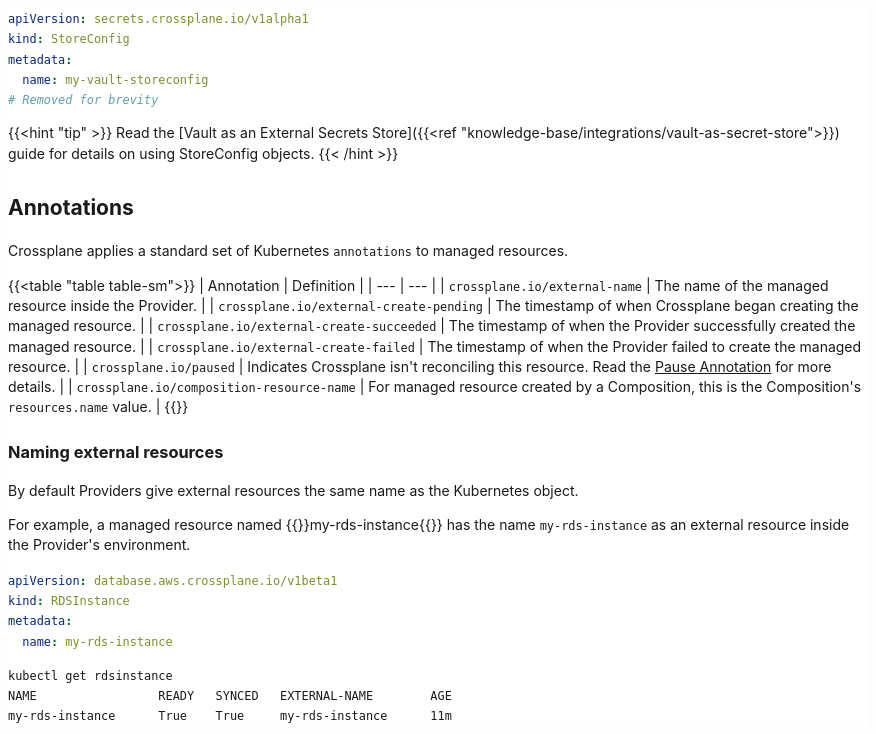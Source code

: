 ```yaml {label="storeconfig",copy-lines="none"}
apiVersion: secrets.crossplane.io/v1alpha1
kind: StoreConfig
metadata:
  name: my-vault-storeconfig
# Removed for brevity
```

{{<hint "tip" >}}
Read the 
[Vault as an External Secrets Store]({{<ref "knowledge-base/integrations/vault-as-secret-store">}})
guide for details on using StoreConfig objects.
{{< /hint >}}

## Annotations

Crossplane applies a standard set of Kubernetes `annotations` to managed
resources.

{{<table "table table-sm">}}
| Annotation | Definition | 
| --- | --- | 
| `crossplane.io/external-name` | The name of the managed resource inside the Provider. |
| `crossplane.io/external-create-pending` | The timestamp of when Crossplane began creating the managed resource. | 
| `crossplane.io/external-create-succeeded` | The timestamp of when the Provider successfully created the managed resource. | 
| `crossplane.io/external-create-failed` | The timestamp of when the Provider failed to create the managed resource. | 
| `crossplane.io/paused` | Indicates Crossplane isn't reconciling this resource. Read the [Pause Annotation](#paused) for more details. |
| `crossplane.io/composition-resource-name` | For managed resource created by a Composition, this is the Composition's `resources.name` value. | 
{{</table >}}

### Naming external resources
By default Providers give external resources the same name as the Kubernetes
object.

For example, a managed resource named 
{{<hover label="external-name" line="4">}}my-rds-instance{{</hover >}} has
the name `my-rds-instance` as an external resource inside the Provider's
environment. 

```yaml {label="external-name",copy-lines="none"}
apiVersion: database.aws.crossplane.io/v1beta1
kind: RDSInstance
metadata:
  name: my-rds-instance
```

```shell
kubectl get rdsinstance
NAME                 READY   SYNCED   EXTERNAL-NAME        AGE
my-rds-instance      True    True     my-rds-instance      11m
```
